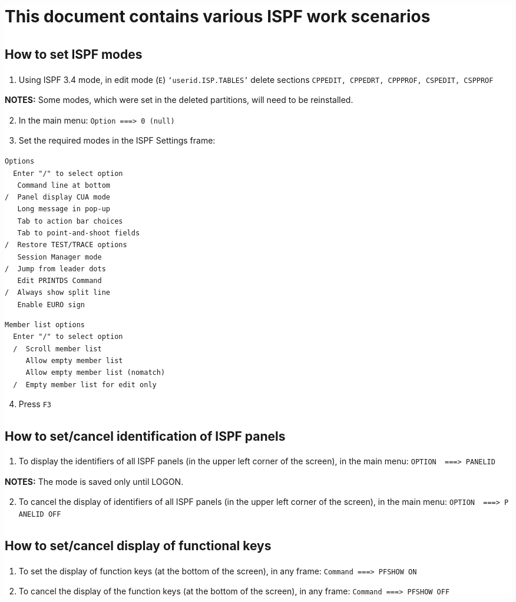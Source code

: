 # This document contains various ISPF work scenarios

## How to set ISPF modes

1. Using ISPF 3.4 mode, in edit mode (```E```) ```‘userid.ISP.TABLES’``` delete sections ```CPPEDIT, CPPEDRT, CPPPROF, CSPEDIT, CSPPROF```

**NOTES:**
Some modes, which were set in the deleted partitions, will need to be reinstalled.

2. In the main menu:
```Option ===> 0 (null)```

3. Set the required modes in the ISPF Settings frame:

```
Options
  Enter "/" to select option
   Command line at bottom
/  Panel display CUA mode
   Long message in pop-up
   Tab to action bar choices
   Tab to point-and-shoot fields
/  Restore TEST/TRACE options
   Session Manager mode
/  Jump from leader dots
   Edit PRINTDS Command
/  Always show split line
   Enable EURO sign
```
```
Member list options
  Enter "/" to select option
  /  Scroll member list
     Allow empty member list
     Allow empty member list (nomatch)
  /  Empty member list for edit only
```

4. Press ```F3```


## How to set/cancel identification of ISPF panels

1. To display the identifiers of all ISPF panels (in the upper left corner of the screen), in the main menu:
```OPTION  ===> PANELID```

**NOTES:**
The mode is saved only until LOGON.

2. To cancel the display of identifiers of all ISPF panels (in the upper left corner of the screen), in the main menu:
```OPTION  ===> PANELID OFF```


## How to set/cancel display of functional keys

1. To set the display of function keys (at the bottom of the screen), in any frame:
```Command ===> PFSHOW ON```

2.	To cancel the display of the function keys (at the bottom of the screen), in any frame:
```Command ===> PFSHOW OFF```

```